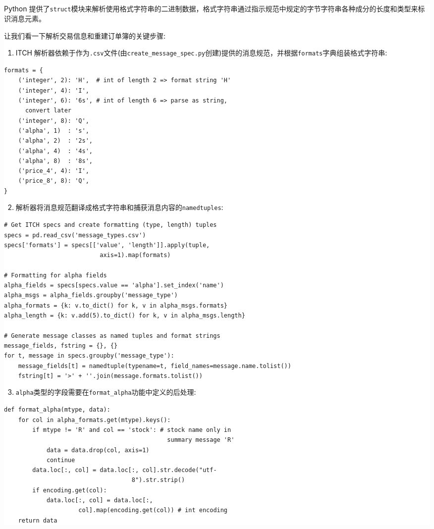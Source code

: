 Python 提供了`struct`模块来解析使用格式字符串的二进制数据，格式字符串通过指示规范中规定的字节字符串各种成分的长度和类型来标识消息元素。

让我们看一下解析交易信息和重建订单簿的关键步骤:

1.  ITCH 解析器依赖于作为`.csv`文件(由`create_message_spec.py`创建)提供的消息规范，并根据`formats`字典组装格式字符串:

```
formats = {
    ('integer', 2): 'H',  # int of length 2 => format string 'H'
    ('integer', 4): 'I',
    ('integer', 6): '6s', # int of length 6 => parse as string, 
      convert later
    ('integer', 8): 'Q',
    ('alpha', 1)  : 's',
    ('alpha', 2)  : '2s',
    ('alpha', 4)  : '4s',
    ('alpha', 8)  : '8s',
    ('price_4', 4): 'I',
    ('price_8', 8): 'Q',
}
```

2.  解析器将消息规范翻译成格式字符串和捕获消息内容的`namedtuples`:

```
# Get ITCH specs and create formatting (type, length) tuples
specs = pd.read_csv('message_types.csv')
specs['formats'] = specs[['value', 'length']].apply(tuple, 
                           axis=1).map(formats)

# Formatting for alpha fields
alpha_fields = specs[specs.value == 'alpha'].set_index('name')
alpha_msgs = alpha_fields.groupby('message_type')
alpha_formats = {k: v.to_dict() for k, v in alpha_msgs.formats}
alpha_length = {k: v.add(5).to_dict() for k, v in alpha_msgs.length}

# Generate message classes as named tuples and format strings
message_fields, fstring = {}, {}
for t, message in specs.groupby('message_type'):
    message_fields[t] = namedtuple(typename=t, field_names=message.name.tolist())
    fstring[t] = '>' + ''.join(message.formats.tolist())
```

3.  `alpha`类型的字段需要在`format_alpha`功能中定义的后处理:

```
def format_alpha(mtype, data):
    for col in alpha_formats.get(mtype).keys():
        if mtype != 'R' and col == 'stock': # stock name only in 
                                              summary message 'R'
            data = data.drop(col, axis=1)
            continue
        data.loc[:, col] = data.loc[:, col].str.decode("utf-
                                    8").str.strip()
        if encoding.get(col):
            data.loc[:, col] = data.loc[:, 
                     col].map(encoding.get(col)) # int encoding
    return data
```
